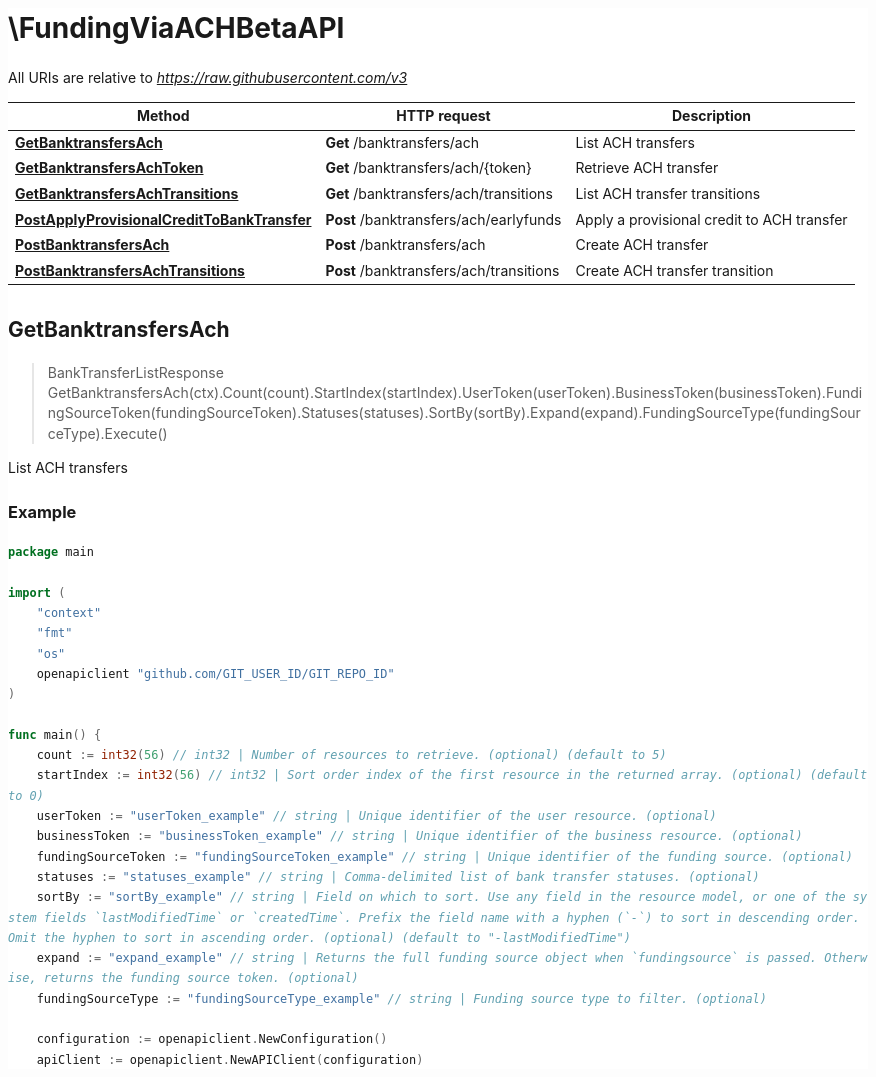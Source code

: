 # \FundingViaACHBetaAPI

All URIs are relative to *https://raw.githubusercontent.com/v3*

Method | HTTP request | Description
------------- | ------------- | -------------
[**GetBanktransfersAch**](FundingViaACHBetaAPI.md#GetBanktransfersAch) | **Get** /banktransfers/ach | List ACH transfers
[**GetBanktransfersAchToken**](FundingViaACHBetaAPI.md#GetBanktransfersAchToken) | **Get** /banktransfers/ach/{token} | Retrieve ACH transfer
[**GetBanktransfersAchTransitions**](FundingViaACHBetaAPI.md#GetBanktransfersAchTransitions) | **Get** /banktransfers/ach/transitions | List ACH transfer transitions
[**PostApplyProvisionalCreditToBankTransfer**](FundingViaACHBetaAPI.md#PostApplyProvisionalCreditToBankTransfer) | **Post** /banktransfers/ach/earlyfunds | Apply a provisional credit to ACH transfer
[**PostBanktransfersAch**](FundingViaACHBetaAPI.md#PostBanktransfersAch) | **Post** /banktransfers/ach | Create ACH transfer
[**PostBanktransfersAchTransitions**](FundingViaACHBetaAPI.md#PostBanktransfersAchTransitions) | **Post** /banktransfers/ach/transitions | Create ACH transfer transition



## GetBanktransfersAch

> BankTransferListResponse GetBanktransfersAch(ctx).Count(count).StartIndex(startIndex).UserToken(userToken).BusinessToken(businessToken).FundingSourceToken(fundingSourceToken).Statuses(statuses).SortBy(sortBy).Expand(expand).FundingSourceType(fundingSourceType).Execute()

List ACH transfers



### Example

```go
package main

import (
	"context"
	"fmt"
	"os"
	openapiclient "github.com/GIT_USER_ID/GIT_REPO_ID"
)

func main() {
	count := int32(56) // int32 | Number of resources to retrieve. (optional) (default to 5)
	startIndex := int32(56) // int32 | Sort order index of the first resource in the returned array. (optional) (default to 0)
	userToken := "userToken_example" // string | Unique identifier of the user resource. (optional)
	businessToken := "businessToken_example" // string | Unique identifier of the business resource. (optional)
	fundingSourceToken := "fundingSourceToken_example" // string | Unique identifier of the funding source. (optional)
	statuses := "statuses_example" // string | Comma-delimited list of bank transfer statuses. (optional)
	sortBy := "sortBy_example" // string | Field on which to sort. Use any field in the resource model, or one of the system fields `lastModifiedTime` or `createdTime`. Prefix the field name with a hyphen (`-`) to sort in descending order. Omit the hyphen to sort in ascending order. (optional) (default to "-lastModifiedTime")
	expand := "expand_example" // string | Returns the full funding source object when `fundingsource` is passed. Otherwise, returns the funding source token. (optional)
	fundingSourceType := "fundingSourceType_example" // string | Funding source type to filter. (optional)

	configuration := openapiclient.NewConfiguration()
	apiClient := openapiclient.NewAPIClient(configuration)
```